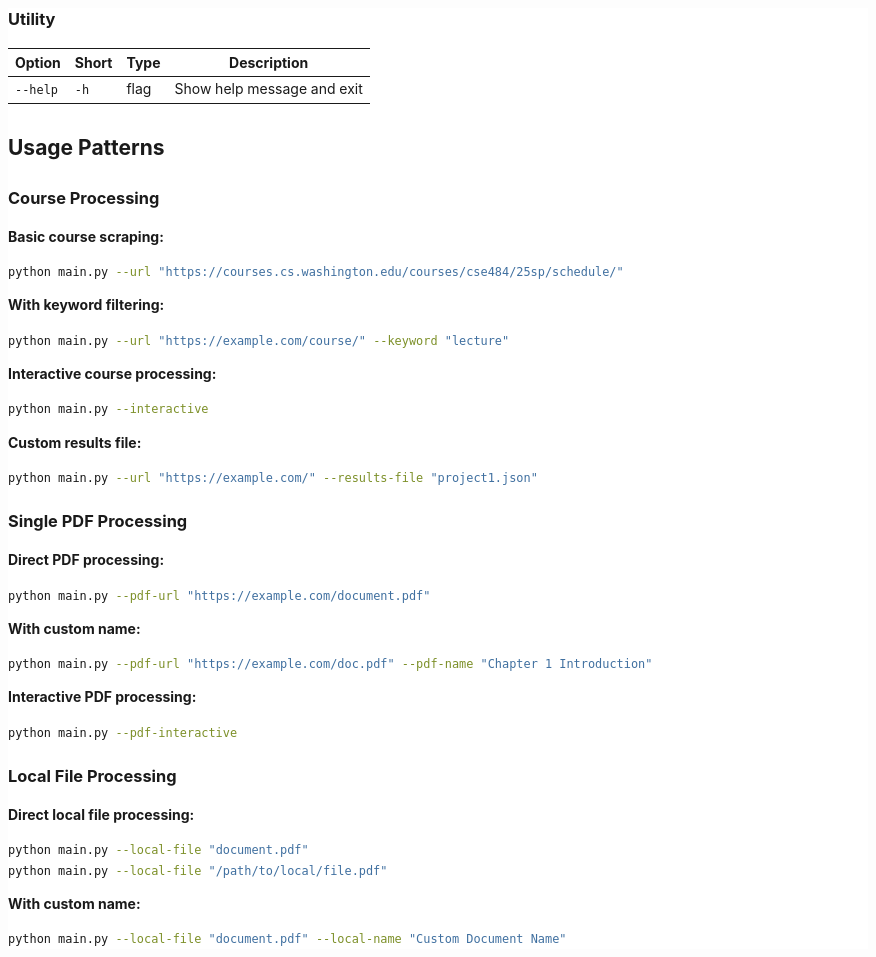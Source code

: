 ### Utility

| Option | Short | Type | Description |
|--------|-------|------|-------------|
| `--help` | `-h` | flag | Show help message and exit |

## Usage Patterns

### Course Processing

**Basic course scraping:**
```bash
python main.py --url "https://courses.cs.washington.edu/courses/cse484/25sp/schedule/"
```

**With keyword filtering:**
```bash
python main.py --url "https://example.com/course/" --keyword "lecture"
```

**Interactive course processing:**
```bash
python main.py --interactive
```

**Custom results file:**
```bash
python main.py --url "https://example.com/" --results-file "project1.json"
```

### Single PDF Processing

**Direct PDF processing:**
```bash
python main.py --pdf-url "https://example.com/document.pdf"
```

**With custom name:**
```bash
python main.py --pdf-url "https://example.com/doc.pdf" --pdf-name "Chapter 1 Introduction"
```

**Interactive PDF processing:**
```bash
python main.py --pdf-interactive
```

### Local File Processing

**Direct local file processing:**
```bash
python main.py --local-file "document.pdf"
python main.py --local-file "/path/to/local/file.pdf"
```

**With custom name:**
```bash
python main.py --local-file "document.pdf" --local-name "Custom Document Name"
```

